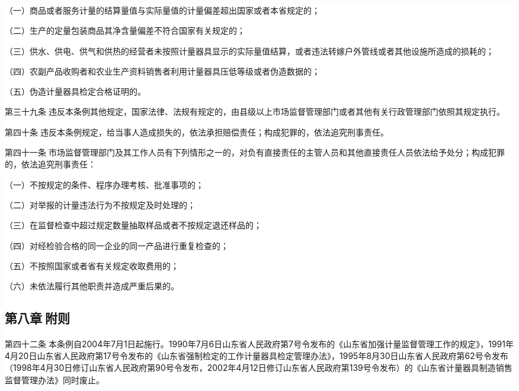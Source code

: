 （一）商品或者服务计量的结算量值与实际量值的计量偏差超出国家或者本省规定的；

（二）生产的定量包装商品其净含量偏差不符合国家有关规定的；

（三）供水、供电、供气和供热的经营者未按照计量器具显示的实际量值结算，或者违法转嫁户外管线或者其他设施所造成的损耗的；

（四）农副产品收购者和农业生产资料销售者利用计量器具压低等级或者伪造数据的；

（五）伪造计量器具检定合格证明的。

第三十九条 违反本条例其他规定，国家法律、法规有规定的，由县级以上市场监督管理部门或者其他有关行政管理部门依照其规定执行。

第四十条 违反本条例规定，给当事人造成损失的，依法承担赔偿责任；构成犯罪的，依法追究刑事责任。

第四十一条 市场监督管理部门及其工作人员有下列情形之一的，对负有直接责任的主管人员和其他直接责任人员依法给予处分；构成犯罪的，依法追究刑事责任：

（一）不按规定的条件、程序办理考核、批准事项的；

（二）对举报的计量违法行为不按规定及时处理的；

（三）在监督检查中超过规定数量抽取样品或者不按规定退还样品的；

（四）对经检验合格的同一企业的同一产品进行重复检查的；

（五）不按照国家或者省有关规定收取费用的；

（六）未依法履行其他职责并造成严重后果的。

## 第八章   附则

第四十二条 本条例自2004年7月1日起施行。1990年7月6日山东省人民政府第7号令发布的《山东省加强计量监督管理工作的规定》，1991年4月20日山东省人民政府第17号令发布的《山东省强制检定的工作计量器具检定管理办法》，1995年8月30日山东省人民政府第62号令发布（1998年4月30日修订山东省人民政府第90号令发布，2002年4月12日修订山东省人民政府第139号令发布）的《山东省计量器具制造销售监督管理办法》同时废止。

